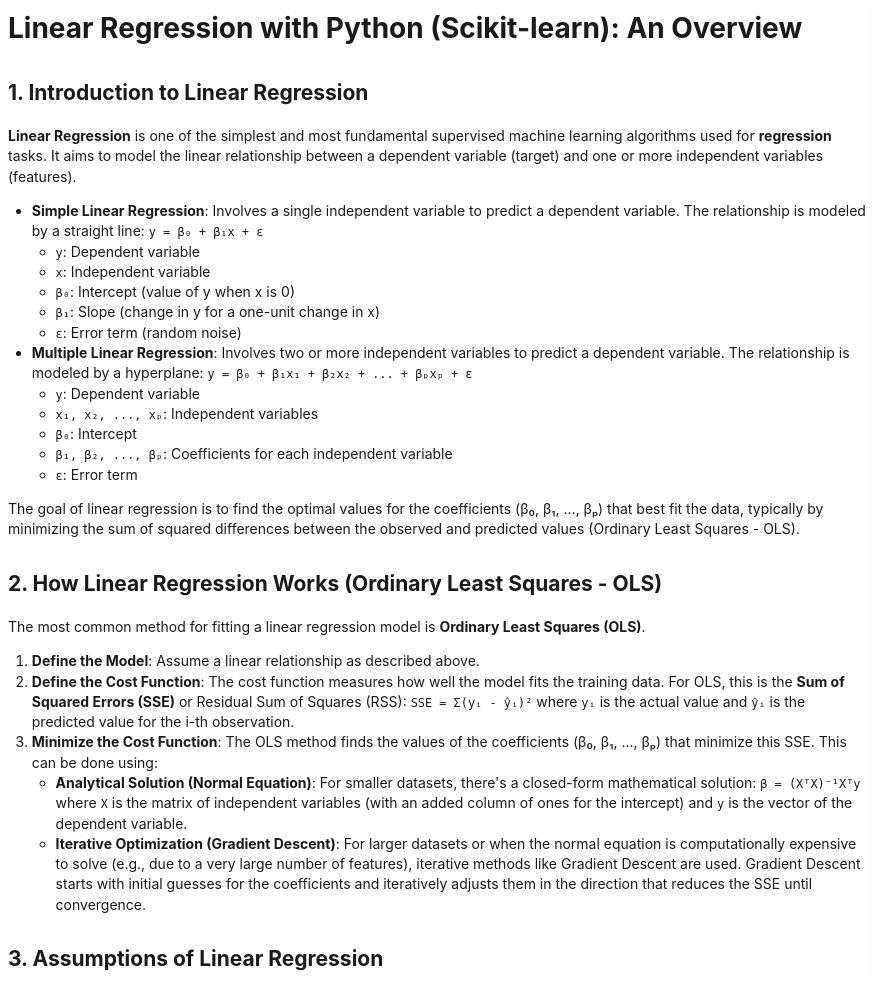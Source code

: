 # Linear Regression with Python (Scikit-learn): An Overview

## 1. Introduction to Linear Regression

**Linear Regression** is one of the simplest and most fundamental supervised machine learning algorithms used for **regression** tasks. It aims to model the linear relationship between a dependent variable (target) and one or more independent variables (features).

- **Simple Linear Regression**: Involves a single independent variable to predict a dependent variable. The relationship is modeled by a straight line: `y = β₀ + β₁x + ε`
  - `y`: Dependent variable
  - `x`: Independent variable
  - `β₀`: Intercept (value of y when x is 0)
  - `β₁`: Slope (change in y for a one-unit change in x)
  - `ε`: Error term (random noise)
- **Multiple Linear Regression**: Involves two or more independent variables to predict a dependent variable. The relationship is modeled by a hyperplane: `y = β₀ + β₁x₁ + β₂x₂ + ... + βₚxₚ + ε`
  - `y`: Dependent variable
  - `x₁, x₂, ..., xₚ`: Independent variables
  - `β₀`: Intercept
  - `β₁, β₂, ..., βₚ`: Coefficients for each independent variable
  - `ε`: Error term

The goal of linear regression is to find the optimal values for the coefficients (β₀, β₁, ..., βₚ) that best fit the data, typically by minimizing the sum of squared differences between the observed and predicted values (Ordinary Least Squares - OLS).

## 2. How Linear Regression Works (Ordinary Least Squares - OLS)

The most common method for fitting a linear regression model is **Ordinary Least Squares (OLS)**.

1.  **Define the Model**: Assume a linear relationship as described above.
2.  **Define the Cost Function**: The cost function measures how well the model fits the training data. For OLS, this is the **Sum of Squared Errors (SSE)** or Residual Sum of Squares (RSS):
    `SSE = Σ(yᵢ - ŷᵢ)²`
    where `yᵢ` is the actual value and `ŷᵢ` is the predicted value for the i-th observation.
3.  **Minimize the Cost Function**: The OLS method finds the values of the coefficients (β₀, β₁, ..., βₚ) that minimize this SSE. This can be done using:
    - **Analytical Solution (Normal Equation)**: For smaller datasets, there's a closed-form mathematical solution:
      `β = (XᵀX)⁻¹Xᵀy`
      where `X` is the matrix of independent variables (with an added column of ones for the intercept) and `y` is the vector of the dependent variable.
    - **Iterative Optimization (Gradient Descent)**: For larger datasets or when the normal equation is computationally expensive to solve (e.g., due to a very large number of features), iterative methods like Gradient Descent are used. Gradient Descent starts with initial guesses for the coefficients and iteratively adjusts them in the direction that reduces the SSE until convergence.

## 3. Assumptions of Linear Regression
